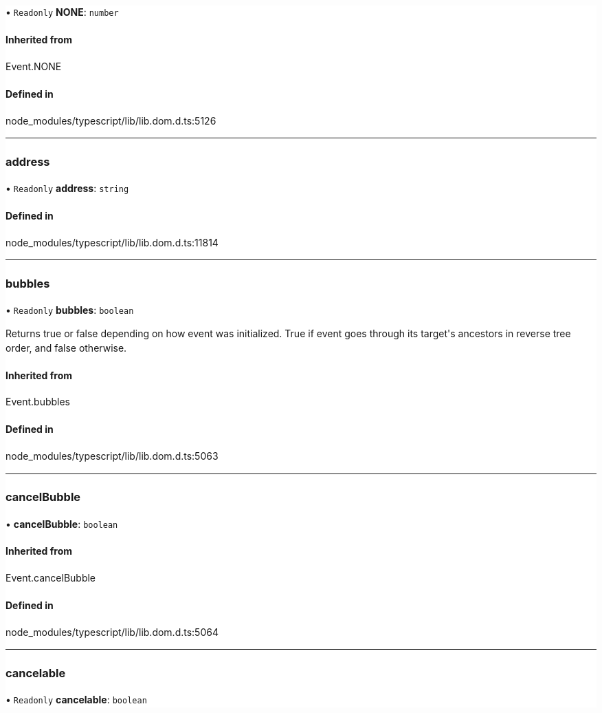 • `Readonly` **NONE**: `number`

#### Inherited from

Event.NONE

#### Defined in

node_modules/typescript/lib/lib.dom.d.ts:5126

___

### address

• `Readonly` **address**: `string`

#### Defined in

node_modules/typescript/lib/lib.dom.d.ts:11814

___

### bubbles

• `Readonly` **bubbles**: `boolean`

Returns true or false depending on how event was initialized. True if event goes through its target's ancestors in reverse tree order, and false otherwise.

#### Inherited from

Event.bubbles

#### Defined in

node_modules/typescript/lib/lib.dom.d.ts:5063

___

### cancelBubble

• **cancelBubble**: `boolean`

#### Inherited from

Event.cancelBubble

#### Defined in

node_modules/typescript/lib/lib.dom.d.ts:5064

___

### cancelable

• `Readonly` **cancelable**: `boolean`
